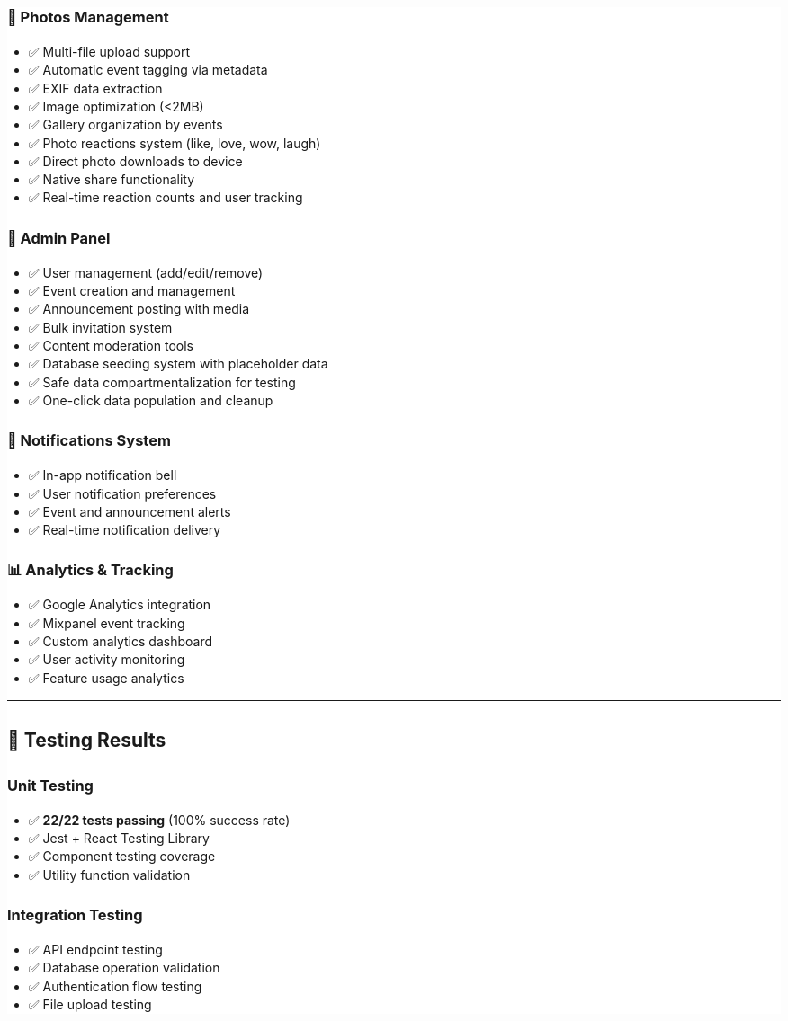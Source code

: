 ### **📸 Photos Management**
- ✅ Multi-file upload support
- ✅ Automatic event tagging via metadata
- ✅ EXIF data extraction
- ✅ Image optimization (<2MB)
- ✅ Gallery organization by events
- ✅ Photo reactions system (like, love, wow, laugh)
- ✅ Direct photo downloads to device
- ✅ Native share functionality
- ✅ Real-time reaction counts and user tracking

### **🔧 Admin Panel**
- ✅ User management (add/edit/remove)
- ✅ Event creation and management
- ✅ Announcement posting with media
- ✅ Bulk invitation system
- ✅ Content moderation tools
- ✅ Database seeding system with placeholder data
- ✅ Safe data compartmentalization for testing
- ✅ One-click data population and cleanup

### **🔔 Notifications System**
- ✅ In-app notification bell
- ✅ User notification preferences
- ✅ Event and announcement alerts
- ✅ Real-time notification delivery

### **📊 Analytics & Tracking**
- ✅ Google Analytics integration
- ✅ Mixpanel event tracking
- ✅ Custom analytics dashboard
- ✅ User activity monitoring
- ✅ Feature usage analytics

---

## 🧪 **Testing Results**

### **Unit Testing**
- ✅ **22/22 tests passing** (100% success rate)
- ✅ Jest + React Testing Library
- ✅ Component testing coverage
- ✅ Utility function validation

### **Integration Testing**
- ✅ API endpoint testing
- ✅ Database operation validation
- ✅ Authentication flow testing
- ✅ File upload testing
